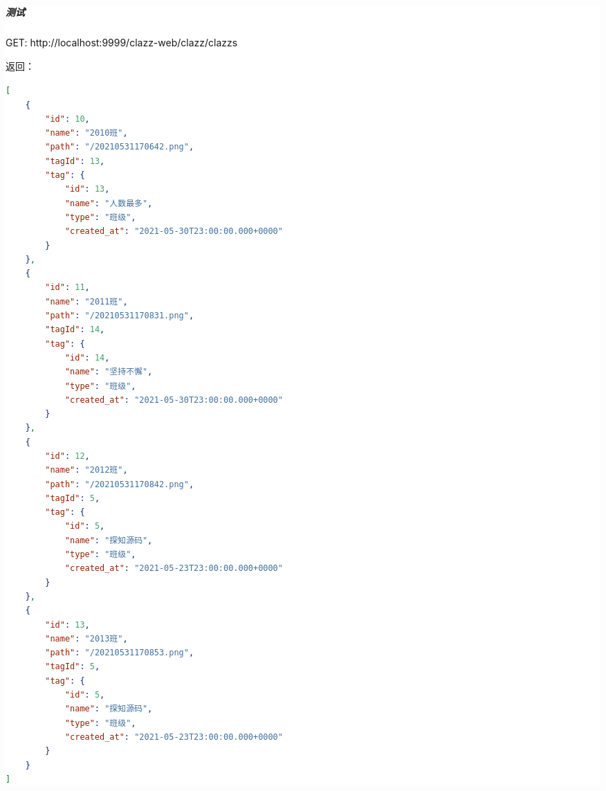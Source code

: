 ```java
```



##### 测试

GET: http://localhost:9999/clazz-web/clazz/clazzs

返回：

```json
[
    {
        "id": 10,
        "name": "2010班",
        "path": "/20210531170642.png",
        "tagId": 13,
        "tag": {
            "id": 13,
            "name": "人数最多",
            "type": "班级",
            "created_at": "2021-05-30T23:00:00.000+0000"
        }
    },
    {
        "id": 11,
        "name": "2011班",
        "path": "/20210531170831.png",
        "tagId": 14,
        "tag": {
            "id": 14,
            "name": "坚持不懈",
            "type": "班级",
            "created_at": "2021-05-30T23:00:00.000+0000"
        }
    },
    {
        "id": 12,
        "name": "2012班",
        "path": "/20210531170842.png",
        "tagId": 5,
        "tag": {
            "id": 5,
            "name": "探知源码",
            "type": "班级",
            "created_at": "2021-05-23T23:00:00.000+0000"
        }
    },
    {
        "id": 13,
        "name": "2013班",
        "path": "/20210531170853.png",
        "tagId": 5,
        "tag": {
            "id": 5,
            "name": "探知源码",
            "type": "班级",
            "created_at": "2021-05-23T23:00:00.000+0000"
        }
    }
]
```
